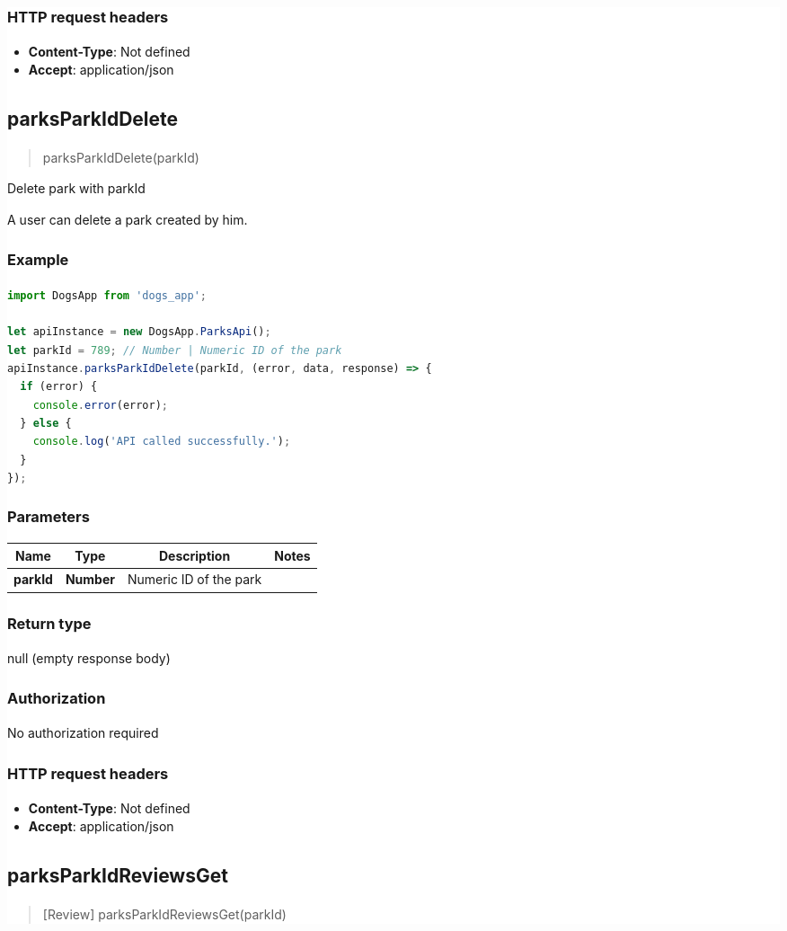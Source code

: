 ### HTTP request headers

- **Content-Type**: Not defined
- **Accept**: application/json


## parksParkIdDelete

> parksParkIdDelete(parkId)

Delete park with parkId

A user can delete a park created by him.

### Example

```javascript
import DogsApp from 'dogs_app';

let apiInstance = new DogsApp.ParksApi();
let parkId = 789; // Number | Numeric ID of the park
apiInstance.parksParkIdDelete(parkId, (error, data, response) => {
  if (error) {
    console.error(error);
  } else {
    console.log('API called successfully.');
  }
});
```

### Parameters


Name | Type | Description  | Notes
------------- | ------------- | ------------- | -------------
 **parkId** | **Number**| Numeric ID of the park | 

### Return type

null (empty response body)

### Authorization

No authorization required

### HTTP request headers

- **Content-Type**: Not defined
- **Accept**: application/json


## parksParkIdReviewsGet

> [Review] parksParkIdReviewsGet(parkId)
